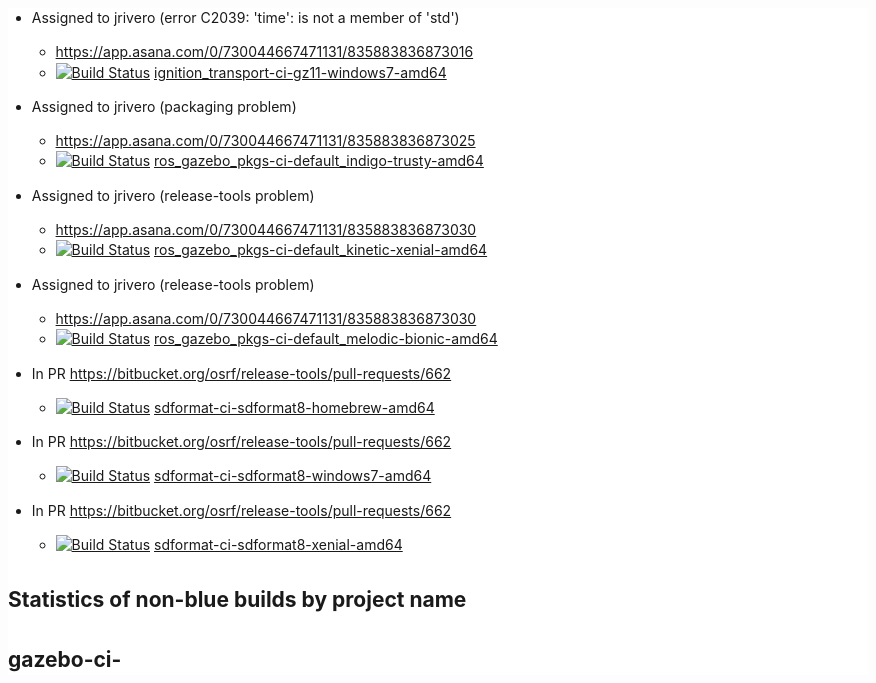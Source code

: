 
* Assigned to jrivero (error C2039: 'time': is not a member of 'std')
    * https://app.asana.com/0/730044667471131/835883836873016
    * [![Build Status](https://build.osrfoundation.org/job/ignition_transport-ci-gz11-windows7-amd64//badge/icon)](https://build.osrfoundation.org/job/ignition_transport-ci-gz11-windows7-amd64/) [ignition_transport-ci-gz11-windows7-amd64](https://build.osrfoundation.org/job/ignition_transport-ci-gz11-windows7-amd64/)


* Assigned to jrivero (packaging problem)
    * https://app.asana.com/0/730044667471131/835883836873025
    * [![Build Status](https://build.osrfoundation.org/job/ros_gazebo_pkgs-ci-default_indigo-trusty-amd64//badge/icon)](https://build.osrfoundation.org/job/ros_gazebo_pkgs-ci-default_indigo-trusty-amd64/) [ros_gazebo_pkgs-ci-default_indigo-trusty-amd64](https://build.osrfoundation.org/job/ros_gazebo_pkgs-ci-default_indigo-trusty-amd64/)


* Assigned to jrivero (release-tools problem)
    * https://app.asana.com/0/730044667471131/835883836873030
    * [![Build Status](https://build.osrfoundation.org/job/ros_gazebo_pkgs-ci-default_kinetic-xenial-amd64//badge/icon)](https://build.osrfoundation.org/job/ros_gazebo_pkgs-ci-default_kinetic-xenial-amd64/) [ros_gazebo_pkgs-ci-default_kinetic-xenial-amd64](https://build.osrfoundation.org/job/ros_gazebo_pkgs-ci-default_kinetic-xenial-amd64/)


* Assigned to jrivero (release-tools problem)
    * https://app.asana.com/0/730044667471131/835883836873030
    * [![Build Status](https://build.osrfoundation.org/job/ros_gazebo_pkgs-ci-default_melodic-bionic-amd64//badge/icon)](https://build.osrfoundation.org/job/ros_gazebo_pkgs-ci-default_melodic-bionic-amd64/) [ros_gazebo_pkgs-ci-default_melodic-bionic-amd64](https://build.osrfoundation.org/job/ros_gazebo_pkgs-ci-default_melodic-bionic-amd64/)


* In PR https://bitbucket.org/osrf/release-tools/pull-requests/662

    * [![Build Status](https://build.osrfoundation.org/job/sdformat-ci-sdformat8-homebrew-amd64//badge/icon)](https://build.osrfoundation.org/job/sdformat-ci-sdformat8-homebrew-amd64/) [sdformat-ci-sdformat8-homebrew-amd64](https://build.osrfoundation.org/job/sdformat-ci-sdformat8-homebrew-amd64/)


* In PR https://bitbucket.org/osrf/release-tools/pull-requests/662

    * [![Build Status](https://build.osrfoundation.org/job/sdformat-ci-sdformat8-windows7-amd64//badge/icon)](https://build.osrfoundation.org/job/sdformat-ci-sdformat8-windows7-amd64/) [sdformat-ci-sdformat8-windows7-amd64](https://build.osrfoundation.org/job/sdformat-ci-sdformat8-windows7-amd64/)


* In PR https://bitbucket.org/osrf/release-tools/pull-requests/662

    * [![Build Status](https://build.osrfoundation.org/job/sdformat-ci-sdformat8-xenial-amd64//badge/icon)](https://build.osrfoundation.org/job/sdformat-ci-sdformat8-xenial-amd64/) [sdformat-ci-sdformat8-xenial-amd64](https://build.osrfoundation.org/job/sdformat-ci-sdformat8-xenial-amd64/)


## Statistics of non-blue builds by project name


## gazebo-ci-
